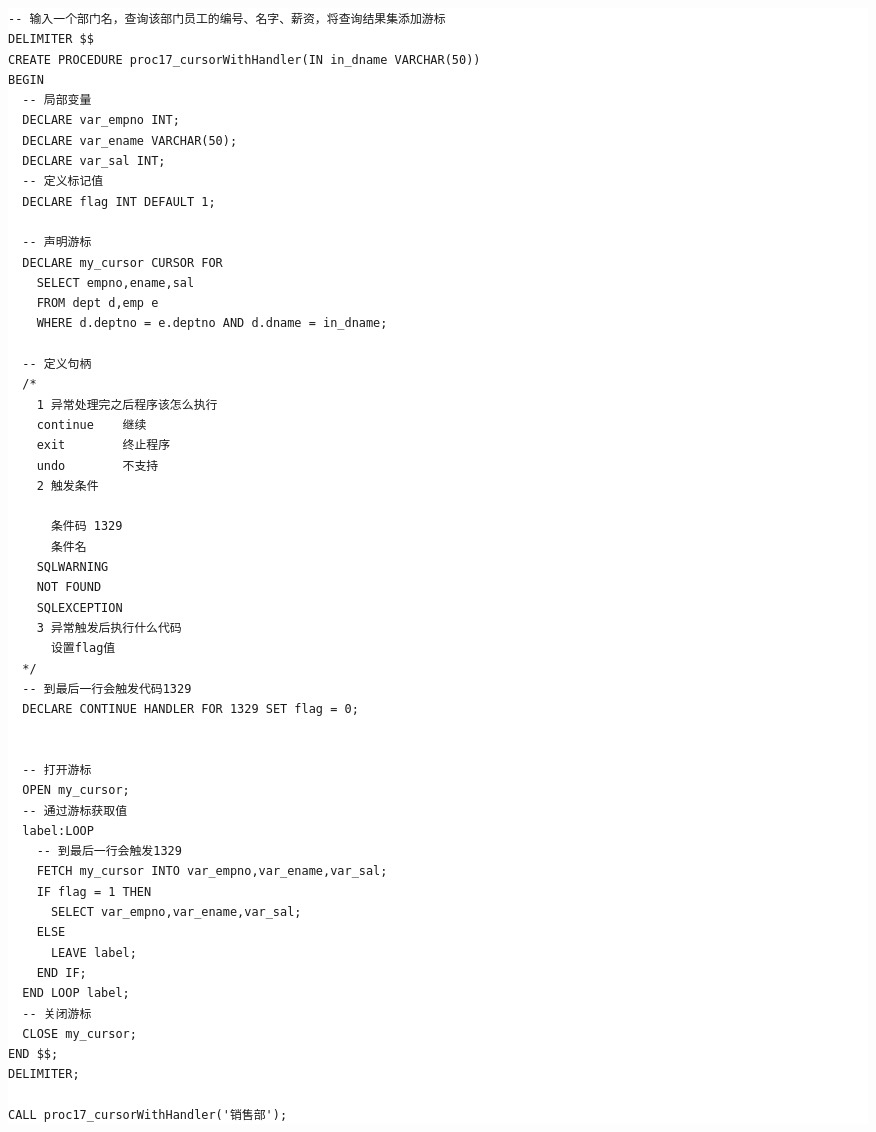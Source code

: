

```mysql
-- 输入一个部门名，查询该部门员工的编号、名字、薪资，将查询结果集添加游标
DELIMITER $$
CREATE PROCEDURE proc17_cursorWithHandler(IN in_dname VARCHAR(50))
BEGIN
  -- 局部变量
  DECLARE var_empno INT;
  DECLARE var_ename VARCHAR(50);
  DECLARE var_sal INT;
  -- 定义标记值
  DECLARE flag INT DEFAULT 1;
  
  -- 声明游标
  DECLARE my_cursor CURSOR FOR
    SELECT empno,ename,sal
    FROM dept d,emp e
    WHERE d.deptno = e.deptno AND d.dname = in_dname;
  
  -- 定义句柄
  /*
    1 异常处理完之后程序该怎么执行
	continue 	继续
	exit 		终止程序
	undo 		不支持
    2 触发条件
    
      条件码 1329
      条件名
	SQLWARNING
	NOT FOUND
	SQLEXCEPTION
    3 异常触发后执行什么代码
      设置flag值
  */
  -- 到最后一行会触发代码1329
  DECLARE CONTINUE HANDLER FOR 1329 SET flag = 0;
  
  
  -- 打开游标
  OPEN my_cursor;
  -- 通过游标获取值
  label:LOOP
  	-- 到最后一行会触发1329
    FETCH my_cursor INTO var_empno,var_ename,var_sal;
    IF flag = 1 THEN 
      SELECT var_empno,var_ename,var_sal;
    ELSE 
      LEAVE label;
    END IF;
  END LOOP label;
  -- 关闭游标
  CLOSE my_cursor;
END $$;
DELIMITER;

CALL proc17_cursorWithHandler('销售部');
```
